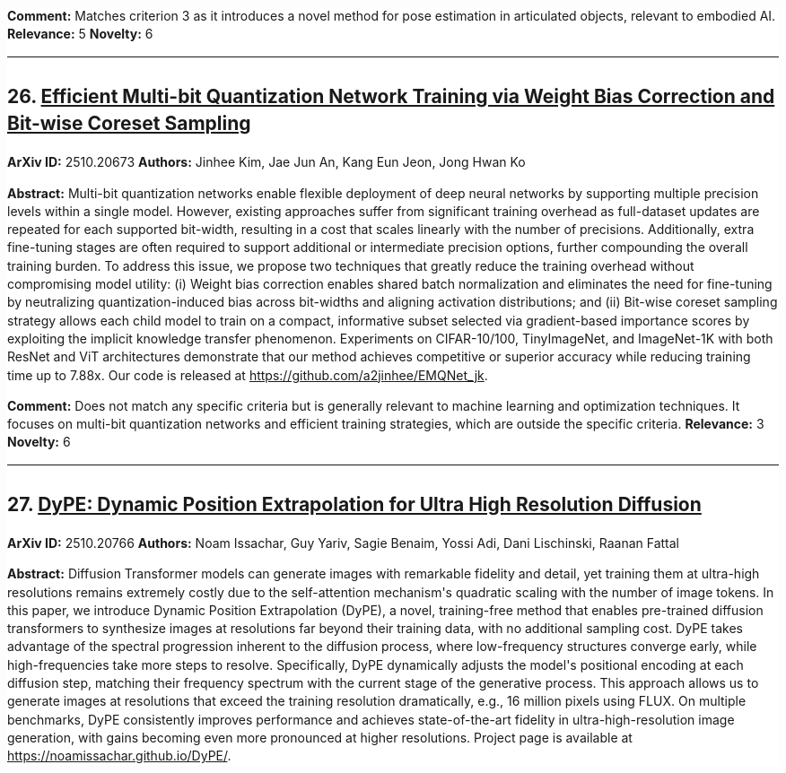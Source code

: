 **Comment:** Matches criterion 3 as it introduces a novel method for pose estimation in articulated objects, relevant to embodied AI.
**Relevance:** 5
**Novelty:** 6

---

## 26. [Efficient Multi-bit Quantization Network Training via Weight Bias Correction and Bit-wise Coreset Sampling](https://arxiv.org/abs/2510.20673) <a id="link26"></a>
**ArXiv ID:** 2510.20673
**Authors:** Jinhee Kim, Jae Jun An, Kang Eun Jeon, Jong Hwan Ko

**Abstract:**  Multi-bit quantization networks enable flexible deployment of deep neural networks by supporting multiple precision levels within a single model. However, existing approaches suffer from significant training overhead as full-dataset updates are repeated for each supported bit-width, resulting in a cost that scales linearly with the number of precisions. Additionally, extra fine-tuning stages are often required to support additional or intermediate precision options, further compounding the overall training burden. To address this issue, we propose two techniques that greatly reduce the training overhead without compromising model utility: (i) Weight bias correction enables shared batch normalization and eliminates the need for fine-tuning by neutralizing quantization-induced bias across bit-widths and aligning activation distributions; and (ii) Bit-wise coreset sampling strategy allows each child model to train on a compact, informative subset selected via gradient-based importance scores by exploiting the implicit knowledge transfer phenomenon. Experiments on CIFAR-10/100, TinyImageNet, and ImageNet-1K with both ResNet and ViT architectures demonstrate that our method achieves competitive or superior accuracy while reducing training time up to 7.88x. Our code is released at https://github.com/a2jinhee/EMQNet_jk.

**Comment:** Does not match any specific criteria but is generally relevant to machine learning and optimization techniques. It focuses on multi-bit quantization networks and efficient training strategies, which are outside the specific criteria.
**Relevance:** 3
**Novelty:** 6

---

## 27. [DyPE: Dynamic Position Extrapolation for Ultra High Resolution Diffusion](https://arxiv.org/abs/2510.20766) <a id="link27"></a>
**ArXiv ID:** 2510.20766
**Authors:** Noam Issachar, Guy Yariv, Sagie Benaim, Yossi Adi, Dani Lischinski, Raanan Fattal

**Abstract:**  Diffusion Transformer models can generate images with remarkable fidelity and detail, yet training them at ultra-high resolutions remains extremely costly due to the self-attention mechanism's quadratic scaling with the number of image tokens. In this paper, we introduce Dynamic Position Extrapolation (DyPE), a novel, training-free method that enables pre-trained diffusion transformers to synthesize images at resolutions far beyond their training data, with no additional sampling cost. DyPE takes advantage of the spectral progression inherent to the diffusion process, where low-frequency structures converge early, while high-frequencies take more steps to resolve. Specifically, DyPE dynamically adjusts the model's positional encoding at each diffusion step, matching their frequency spectrum with the current stage of the generative process. This approach allows us to generate images at resolutions that exceed the training resolution dramatically, e.g., 16 million pixels using FLUX. On multiple benchmarks, DyPE consistently improves performance and achieves state-of-the-art fidelity in ultra-high-resolution image generation, with gains becoming even more pronounced at higher resolutions. Project page is available at https://noamissachar.github.io/DyPE/.
